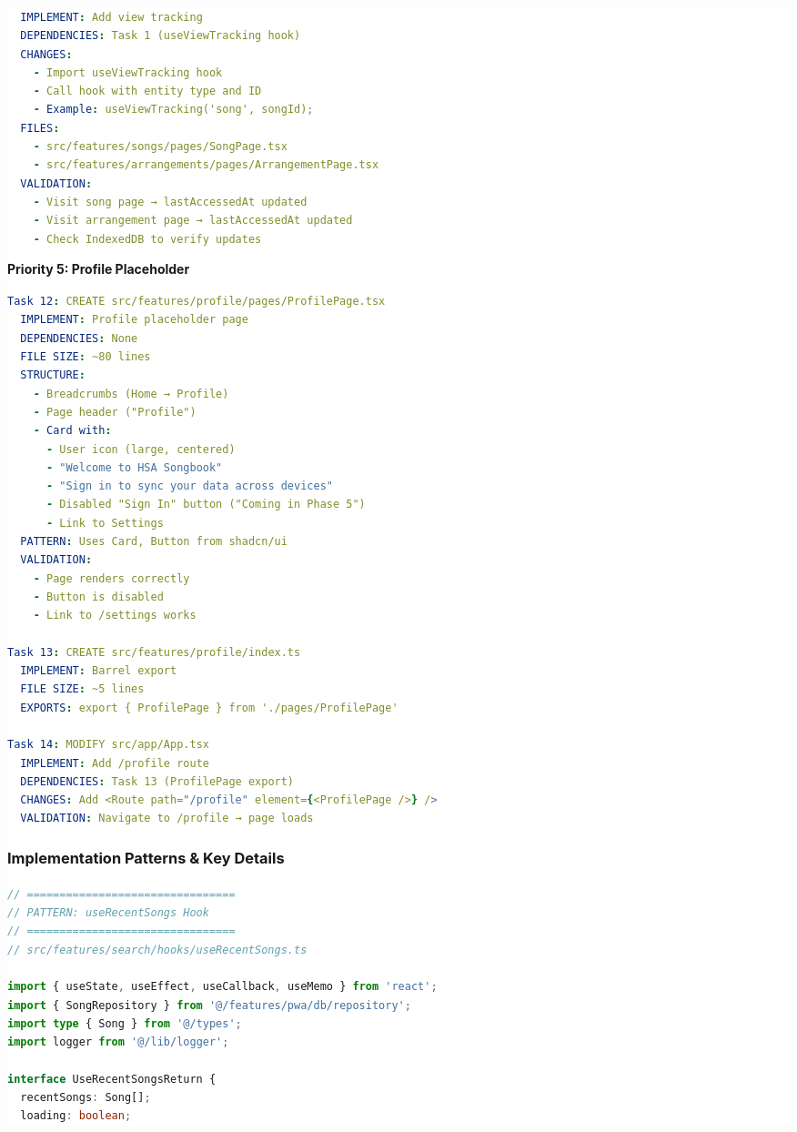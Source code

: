 ```yaml
  IMPLEMENT: Add view tracking
  DEPENDENCIES: Task 1 (useViewTracking hook)
  CHANGES:
    - Import useViewTracking hook
    - Call hook with entity type and ID
    - Example: useViewTracking('song', songId);
  FILES:
    - src/features/songs/pages/SongPage.tsx
    - src/features/arrangements/pages/ArrangementPage.tsx
  VALIDATION:
    - Visit song page → lastAccessedAt updated
    - Visit arrangement page → lastAccessedAt updated
    - Check IndexedDB to verify updates
```

**Priority 5: Profile Placeholder**
```yaml
Task 12: CREATE src/features/profile/pages/ProfilePage.tsx
  IMPLEMENT: Profile placeholder page
  DEPENDENCIES: None
  FILE SIZE: ~80 lines
  STRUCTURE:
    - Breadcrumbs (Home → Profile)
    - Page header ("Profile")
    - Card with:
      - User icon (large, centered)
      - "Welcome to HSA Songbook"
      - "Sign in to sync your data across devices"
      - Disabled "Sign In" button ("Coming in Phase 5")
      - Link to Settings
  PATTERN: Uses Card, Button from shadcn/ui
  VALIDATION:
    - Page renders correctly
    - Button is disabled
    - Link to /settings works

Task 13: CREATE src/features/profile/index.ts
  IMPLEMENT: Barrel export
  FILE SIZE: ~5 lines
  EXPORTS: export { ProfilePage } from './pages/ProfilePage'

Task 14: MODIFY src/app/App.tsx
  IMPLEMENT: Add /profile route
  DEPENDENCIES: Task 13 (ProfilePage export)
  CHANGES: Add <Route path="/profile" element={<ProfilePage />} />
  VALIDATION: Navigate to /profile → page loads
```

### Implementation Patterns & Key Details

```typescript
// ================================
// PATTERN: useRecentSongs Hook
// ================================
// src/features/search/hooks/useRecentSongs.ts

import { useState, useEffect, useCallback, useMemo } from 'react';
import { SongRepository } from '@/features/pwa/db/repository';
import type { Song } from '@/types';
import logger from '@/lib/logger';

interface UseRecentSongsReturn {
  recentSongs: Song[];
  loading: boolean;
```